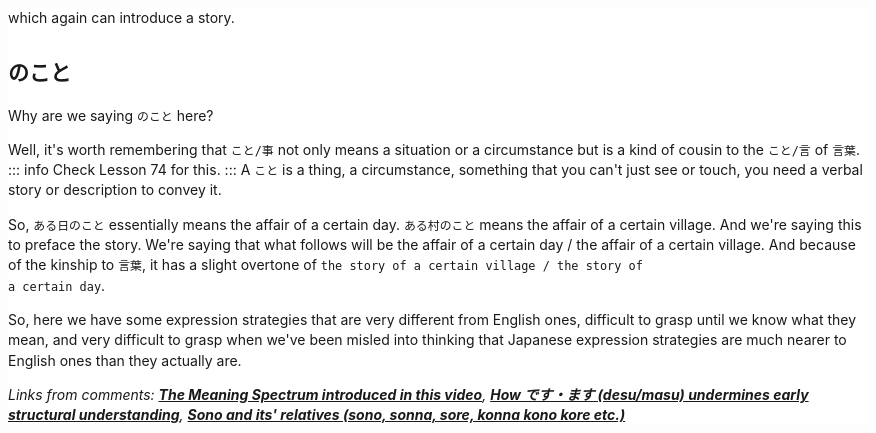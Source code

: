 which again can introduce a story.

## のこと

Why are we saying <code>のこと</code> here?

Well, it's worth remembering that <code>こと/事</code> not only means a situation or a circumstance but is a kind of cousin to the <code>こと/言</code> of <code>言葉</code>.
::: info
Check Lesson 74 for this.
:::
A <code>こと</code> is a thing, a circumstance, something that you can't just see or touch, you need a verbal story or description to convey it.

So, <code>ある日のこと</code> essentially means the affair of a certain day. <code>ある村のこと</code> means the affair of a certain village. And we're saying this to preface the story. We're saying that what follows will be the affair of a certain day / the affair of a certain village. And because of the kinship to <code>言葉</code>, it has a slight overtone of <code>the story of a certain village / the story of a certain day</code>.

So, here we have some expression strategies that are very different from English ones, difficult to grasp until we know what they mean, and very difficult to grasp when we've been misled into thinking that Japanese expression strategies are much nearer to English ones than they actually are.

*Links from comments: [**The Meaning Spectrum introduced in this video**](https://www.youtube.com/watch?v=CpiELpGR-VU), [**How です・ます (desu/masu) undermines early structural understanding**](https://www.youtube.com/watch?v=ymJWb31qWI8&t=0s), [**Sono and its' relatives (sono, sonna, sore, konna kono kore etc.)**](https://www.youtube.com/watch?v=xLkY6whr7T4)*
